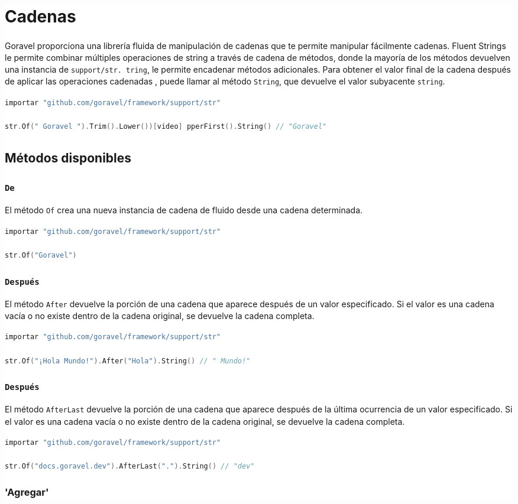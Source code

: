 # Cadenas

Goravel proporciona una librería fluida de manipulación de cadenas que te permite manipular fácilmente cadenas. Fluent Strings
le permite combinar múltiples operaciones de string a través de cadena de métodos, donde la mayoría de los métodos devuelven una instancia
de `support/str. tring`, le permite encadenar métodos adicionales. Para obtener el valor final de la cadena después de aplicar las operaciones cadenadas
, puede llamar al método `String`, que devuelve el valor subyacente `string`.

```go
importar "github.com/goravel/framework/support/str"

str.Of(" Goravel ").Trim().Lower())[video] pperFirst().String() // "Goravel"
```

## Métodos disponibles

### `De`

El método `Of` crea una nueva instancia de cadena de fluido desde una cadena determinada.

```go
importar "github.com/goravel/framework/support/str"

str.Of("Goravel")
```

### `Después`

El método `After` devuelve la porción de una cadena que aparece después de un valor especificado. Si el valor es una cadena vacía
o no existe dentro de la cadena original, se devuelve la cadena completa.

```go
importar "github.com/goravel/framework/support/str"

str.Of("¡Hola Mundo!").After("Hola").String() // " Mundo!"
```

### `Después`

El método `AfterLast` devuelve la porción de una cadena que aparece después de la última ocurrencia de un valor especificado. Si
el valor es una cadena vacía o no existe dentro de la cadena original, se devuelve la cadena completa.

```go
importar "github.com/goravel/framework/support/str"

str.Of("docs.goravel.dev").AfterLast(".").String() // "dev"
```

### 'Agregar'
